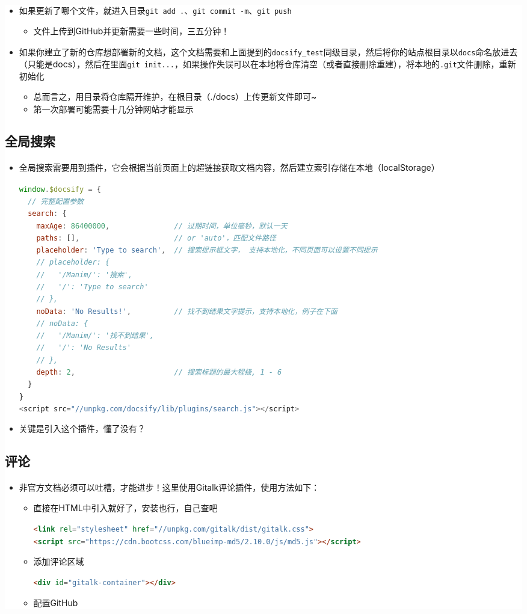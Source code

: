 - 如果更新了哪个文件，就进入目录`git add .`、`git commit -m`、`git push`

  - 文件上传到GitHub并更新需要一些时间，三五分钟！
  
- 如果你建立了新的仓库想部署新的文档，这个文档需要和上面提到的`docsify_test`同级目录，然后将你的站点根目录以`docs`命名放进去（只能是docs），然后在里面`git init...`，如果操作失误可以在本地将仓库清空（或者直接删除重建），将本地的`.git`文件删除，重新初始化

  - 总而言之，用目录将仓库隔开维护，在根目录（./docs）上传更新文件即可~
  - 第一次部署可能需要十几分钟网站才能显示

## 全局搜索

- 全局搜索需要用到插件，它会根据当前页面上的超链接获取文档内容，然后建立索引存储在本地（localStorage）

  ```js
  window.$docsify = {
    // 完整配置参数
    search: {
      maxAge: 86400000,               // 过期时间，单位毫秒，默认一天
      paths: [],                      // or 'auto'，匹配文件路径
      placeholder: 'Type to search',  // 搜索提示框文字， 支持本地化，不同页面可以设置不同提示
      // placeholder: {
      //   '/Manim/': '搜索',
      //   '/': 'Type to search'
      // },
      noData: 'No Results!',          // 找不到结果文字提示，支持本地化，例子在下面
      // noData: {
      //   '/Manim/': '找不到结果',
      //   '/': 'No Results'
      // },
      depth: 2,                       // 搜索标题的最大程级, 1 - 6
    }
  }
  <script src="//unpkg.com/docsify/lib/plugins/search.js"></script>
  ```

- 关键是引入这个插件，懂了没有？

## 评论

- 非官方文档必须可以吐槽，才能进步！这里使用Gitalk评论插件，使用方法如下：

  - 直接在HTML中引入就好了，安装也行，自己查吧

    ```html
    <link rel="stylesheet" href="//unpkg.com/gitalk/dist/gitalk.css">
    <script src="https://cdn.bootcss.com/blueimp-md5/2.10.0/js/md5.js"></script>
    ```

  - 添加评论区域

    ```html
    <div id="gitalk-container"></div>
    ```

  - 配置GitHub
